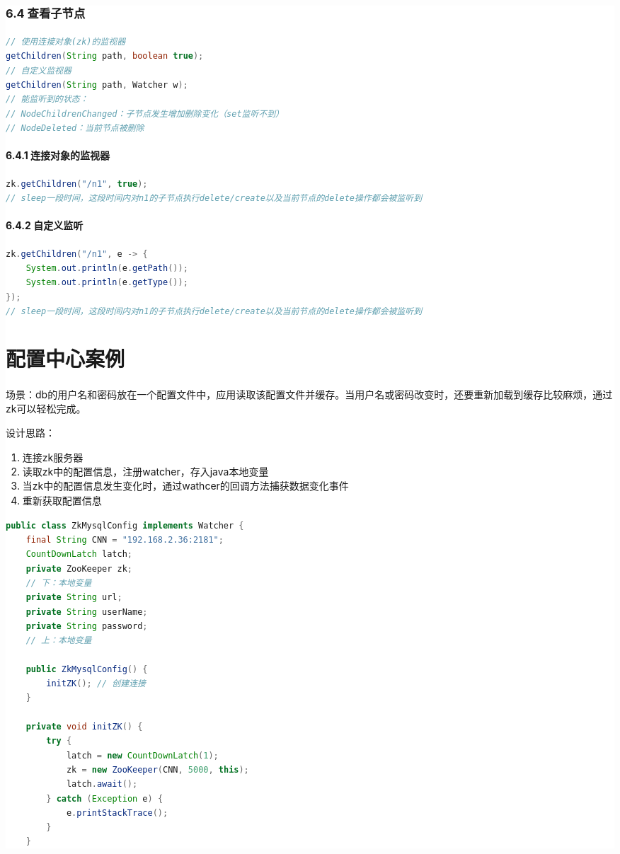 ### 6.4 查看子节点

```java
// 使用连接对象(zk)的监视器
getChildren(String path, boolean true);
// 自定义监视器
getChildren(String path, Watcher w);
// 能监听到的状态：
// NodeChildrenChanged：子节点发生增加删除变化（set监听不到）
// NodeDeleted：当前节点被删除
```

#### 6.4.1 连接对象的监视器

```java
zk.getChildren("/n1", true);
// sleep一段时间，这段时间内对n1的子节点执行delete/create以及当前节点的delete操作都会被监听到
```

#### 6.4.2 自定义监听

```java
zk.getChildren("/n1", e -> {
    System.out.println(e.getPath());
    System.out.println(e.getType());
});
// sleep一段时间，这段时间内对n1的子节点执行delete/create以及当前节点的delete操作都会被监听到
```



# 配置中心案例

场景：db的用户名和密码放在一个配置文件中，应用读取该配置文件并缓存。当用户名或密码改变时，还要重新加载到缓存比较麻烦，通过zk可以轻松完成。

设计思路：

1. 连接zk服务器
2. 读取zk中的配置信息，注册watcher，存入java本地变量
3. 当zk中的配置信息发生变化时，通过wathcer的回调方法捕获数据变化事件
4. 重新获取配置信息

```java
public class ZkMysqlConfig implements Watcher {
    final String CNN = "192.168.2.36:2181";
    CountDownLatch latch;
    private ZooKeeper zk;
    // 下：本地变量
    private String url;
    private String userName;
    private String password;
    // 上：本地变量

    public ZkMysqlConfig() {
        initZK(); // 创建连接
    }

    private void initZK() {
        try {
            latch = new CountDownLatch(1);
            zk = new ZooKeeper(CNN, 5000, this);
            latch.await();
        } catch (Exception e) {
            e.printStackTrace();
        }
    }

```